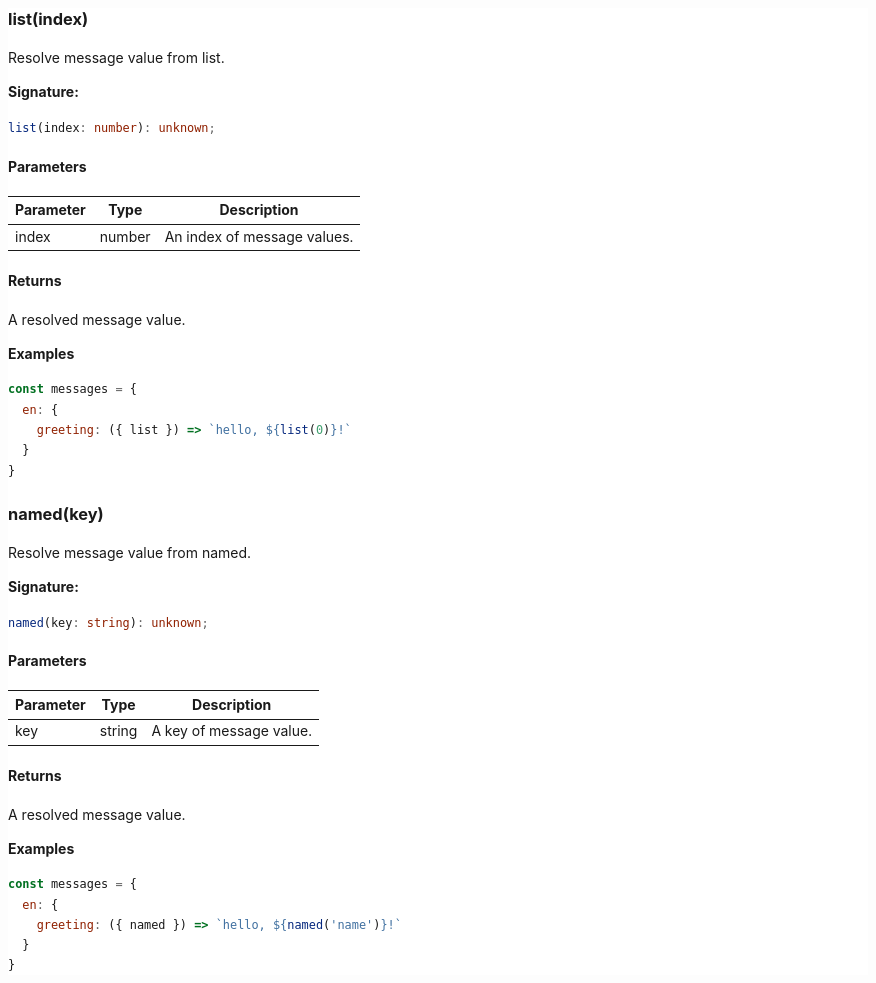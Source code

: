 ### list(index)

Resolve message value from list.

**Signature:**
```typescript
list(index: number): unknown;
```

#### Parameters

| Parameter | Type | Description |
| --- | --- | --- |
| index | number | An index of message values. |

#### Returns

 A resolved message value.

**Examples**


```js
const messages = {
  en: {
    greeting: ({ list }) => `hello, ${list(0)}!`
  }
}
```




### named(key)

Resolve message value from named.

**Signature:**
```typescript
named(key: string): unknown;
```

#### Parameters

| Parameter | Type | Description |
| --- | --- | --- |
| key | string | A key of message value. |

#### Returns

 A resolved message value.

**Examples**


```js
const messages = {
  en: {
    greeting: ({ named }) => `hello, ${named('name')}!`
  }
}
```
